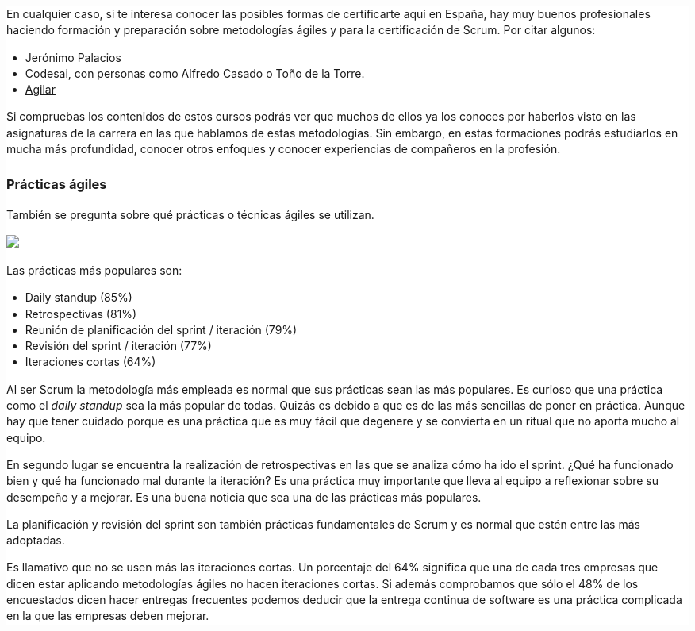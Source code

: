 En cualquier caso, si te interesa conocer las posibles formas de
certificarte aquí en España, hay muy buenos profesionales haciendo
formación y preparación sobre metodologías ágiles y para la
certificación de Scrum. Por citar algunos:

- [Jerónimo Palacios](https://twitter.com/giropa832)
- [Codesai](https://codesai.com), con personas como [Alfredo Casado](https://www.linkedin.com/in/alfredo-casado/?originalSubdomain=es) o [Toño de la
  Torre](https://www.linkedin.com/in/antoniodelatorre/).
- [Agilar](https://agilar.com/es/es#home)

Si compruebas los contenidos de estos cursos podrás ver que muchos de
ellos ya los conoces por haberlos visto en las asignaturas de la
carrera en las que hablamos de estas metodologías. Sin embargo, en
estas formaciones podrás estudiarlos en mucha más profundidad, conocer
otros enfoques y conocer experiencias de compañeros en la profesión.

</td></tr></table>

### Prácticas ágiles ###

También se pregunta sobre qué prácticas o técnicas ágiles se utilizan.

<img src="imagenes/state-of-agile-tecnicas.png" width="600px"></img>

Las prácticas más populares son:

- Daily standup (85%)
- Retrospectivas (81%)
- Reunión de planificación del sprint / iteración (79%)
- Revisión del sprint / iteración (77%)
- Iteraciones cortas (64%)

Al ser Scrum la metodología más empleada es normal que sus prácticas
sean las más populares. Es curioso que una práctica como el _daily
standup_ sea la más popular de todas. Quizás es debido a que es de las
más sencillas de poner en práctica. Aunque hay que tener cuidado
porque es una práctica que es muy fácil que degenere y se convierta en
un ritual que no aporta mucho al equipo.

En segundo lugar se encuentra la realización de retrospectivas en las
que se analiza cómo ha ido el sprint. ¿Qué ha funcionado bien y qué ha
funcionado mal durante la iteración? Es una práctica muy importante
que lleva al equipo a reflexionar sobre su desempeño y a mejorar. Es
una buena noticia que sea una de las prácticas más populares.

La planificación y revisión del sprint son también prácticas
fundamentales de Scrum y es normal que estén entre las más adoptadas.

Es llamativo que no se usen más las iteraciones cortas. Un porcentaje
del 64% significa que una de cada tres empresas que dicen estar
aplicando metodologías ágiles no hacen iteraciones cortas. Si además
comprobamos que sólo el 48% de los encuestados dicen hacer entregas
frecuentes podemos deducir que la entrega continua de software es una
práctica complicada en la que las empresas deben mejorar.
